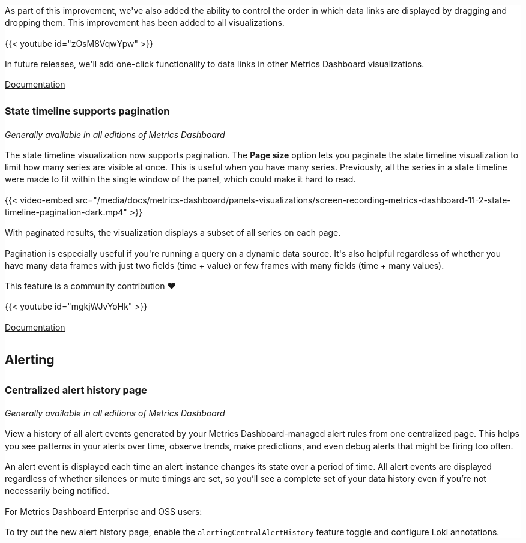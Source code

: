 As part of this improvement, we've also added the ability to control the order in which data links are displayed by dragging and dropping them. This improvement has been added to all visualizations.

{{< youtube id="zOsM8VqwYpw" >}}

In future releases, we'll add one-click functionality to data links in other Metrics Dashboard visualizations.

[Documentation](https://metrics-dashboard.com/docs/metrics-dashboard/<METRICS_DASHBOARD_VERSION>/panels-visualizations/visualizations/canvas/#data-links)

### State timeline supports pagination



_Generally available in all editions of Metrics Dashboard_

The state timeline visualization now supports pagination. The **Page size** option lets you paginate the state timeline visualization to limit how many series are visible at once. This is useful when you have many series. Previously, all the series in a state timeline were made to fit within the single window of the panel, which could make it hard to read.

{{< video-embed src="/media/docs/metrics-dashboard/panels-visualizations/screen-recording-metrics-dashboard-11-2-state-timeline-pagination-dark.mp4" >}}

With paginated results, the visualization displays a subset of all series on each page.

Pagination is especially useful if you're running a query on a dynamic data source. It's also helpful regardless of whether you have many data frames with just two fields (time + value) or few frames with many fields (time + many values).

This feature is [a community contribution](https://github.com/metrics-dashboard/metrics-dashboard/pull/89586) ❤️

{{< youtube id="mgkjWJvYoHk" >}}

[Documentation](https://metrics-dashboard.com/docs/metrics-dashboard/<METRICS_DASHBOARD_VERSION>/panels-visualizations/visualizations/state-timeline/#page-size-enable-pagination)

## Alerting

### Centralized alert history page



_Generally available in all editions of Metrics Dashboard_

View a history of all alert events generated by your Metrics Dashboard-managed alert rules from one centralized page. This helps you see patterns in your alerts over time, observe trends, make predictions, and even debug alerts that might be firing too often.

An alert event is displayed each time an alert instance changes its state over a period of time. All alert events are displayed regardless of whether silences or mute timings are set, so you’ll see a complete set of your data history even if you’re not necessarily being notified.

For Metrics Dashboard Enterprise and OSS users:

To try out the new alert history page, enable the `alertingCentralAlertHistory` feature toggle and [configure Loki annotations](https://metrics-dashboard.com/docs/metrics-dashboard/<METRICS_DASHBOARD_VERSION>/alerting/set-up/configure-alert-state-history/).
